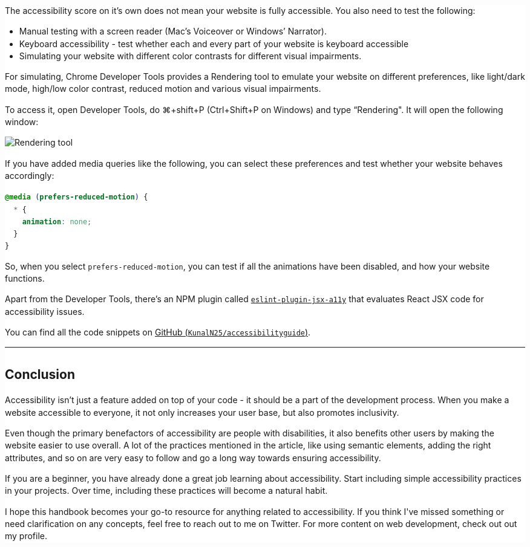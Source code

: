 The accessibility score on it’s own does not mean your website is fully accessible. You also need to test the following:

- Manual testing with a screen reader (Mac’s Voiceover or Windows’ Narrator).
- Keyboard accessibility - test whether each and every part of your website is keyboard accessible
- Simulating your website with different color contrasts for different visual impairments.

For simulating, Chrome Developer Tools provides a Rendering tool to emulate your website on different preferences, like light/dark mode, high/low color contrast, reduced motion and various visual impairments.

To access it, open Developer Tools, do ⌘+shift+P (Ctrl+Shift+P on Windows) and type “Rendering". It will open the following window:

![Rendering tool](https://cdn.hashnode.com/res/hashnode/image/upload/v1741959781294/36f6c233-9326-4acb-a551-e95a56a87d8a.png)

If you have added media queries like the following, you can select these preferences and test whether your website behaves accordingly:

```css
@media (prefers-reduced-motion) {
  * {
    animation: none;
  }
}
```

So, when you select `prefers-reduced-motion`, you can test if all the animations have been disabled, and how your website functions.

Apart from the Developer Tools, there’s an NPM plugin called [<VPIcon icon="fa-brands fa-npm"/>`eslint-plugin-jsx-a11y`](https://npmjs.com/package/eslint-plugin-jsx-a11y) that evaluates React JSX code for accessibility issues.

You can find all the code snippets on [GitHub (<VPIcon icon="iconfont icon-github"/>`KunalN25/accessibilityguide`)](https://github.com/KunalN25/accessibilityguide).

---

## Conclusion

Accessibility isn’t just a feature added on top of your code - it should be a part of the development process. When you make a website accessible to everyone, it not only increases your user base, but also promotes inclusivity.

Even though the primary benefactors of accessibility are people with disabilities, it also benefits other users by making the website easier to use overall. A lot of the practices mentioned in the article, like using semantic elements, adding the right attributes, and so on are very easy to follow and go a long way towards ensuring accessibility.

If you are a beginner, you have already done a great job learning about accessibility. Start including simple accessibility practices in your projects. Over time, including these practices will become a natural habit.

I hope this handbook becomes your go-to resource for anything related to accessibility. If you think I've missed something or need clarification on any concepts, feel free to reach out to me on Twitter. For more content on web development, check out out my profile.

